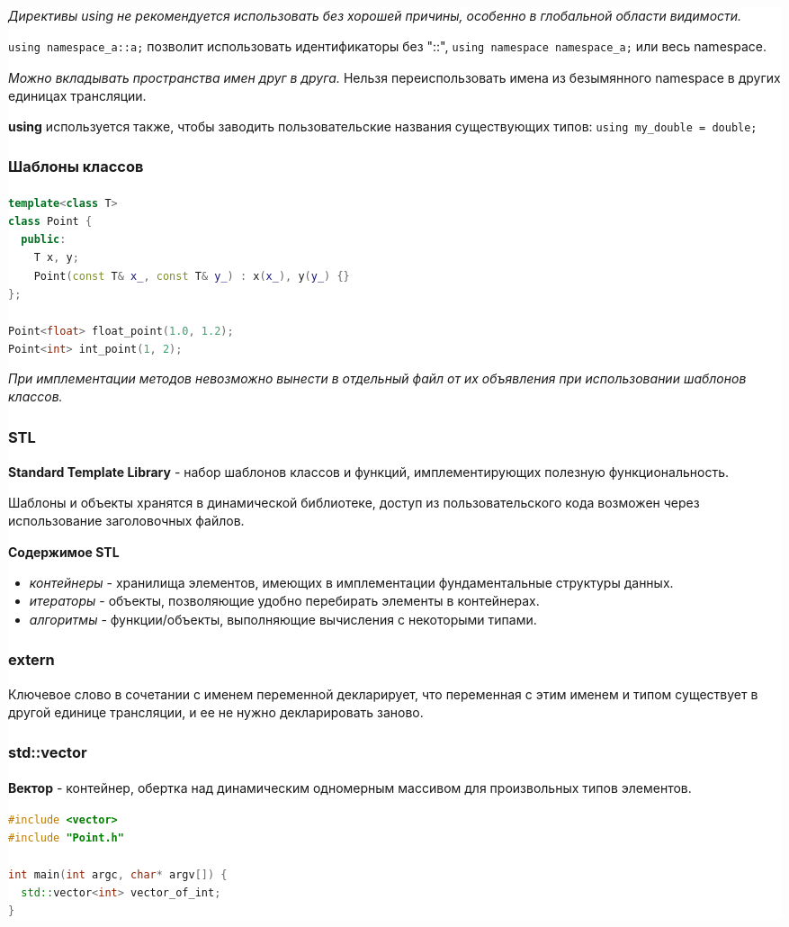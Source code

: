 *Директивы using не рекомендуется использовать без хорошей причины, особенно в глобальной области видимости.*

``using namespace_a::a;`` позволит использовать идентификаторы без "::",
``using namespace namespace_a;`` или весь namespace.

*Можно вкладывать пространства имен друг в друга.*
Нельзя переиспользовать имена из безымянного namespace в других единицах трансляции.

**using** используется также, чтобы заводить пользовательские названия существующих типов:
``using my_double = double;``

### Шаблоны классов

```c++
template<class T>
class Point {
  public:
    T x, y;
    Point(const T& x_, const T& y_) : x(x_), y(y_) {}
};

Point<float> float_point(1.0, 1.2);
Point<int> int_point(1, 2);
```

*При имплементации методов невозможно вынести в отдельный файл от их объявления при использовании шаблонов классов.*

### STL

**Standard Template Library** - набор шаблонов классов и функций, имплементирующих полезную функциональность.

Шаблоны и объекты хранятся в динамической библиотеке, доступ из пользовательского кода возможен через использование
заголовочных файлов.

**Содержимое STL**

* *контейнеры* - хранилища элементов, имеющих в имплементации фундаментальные структуры данных.
* *итераторы* - объекты, позволяющие удобно перебирать элементы в контейнерах.
* *алгоритмы* - функции/объекты, выполняющие вычисления с некоторыми типами.

### extern

Ключевое слово в сочетании с именем переменной декларирует, что переменная с этим именем и типом существует в другой
единице трансляции, и ее не нужно декларировать заново.

### std::vector

**Вектор** - контейнер, обертка над динамическим одномерным массивом для произвольных типов элементов.

```c++
#include <vector>
#include "Point.h"

int main(int argc, char* argv[]) {
  std::vector<int> vector_of_int;
}
```
